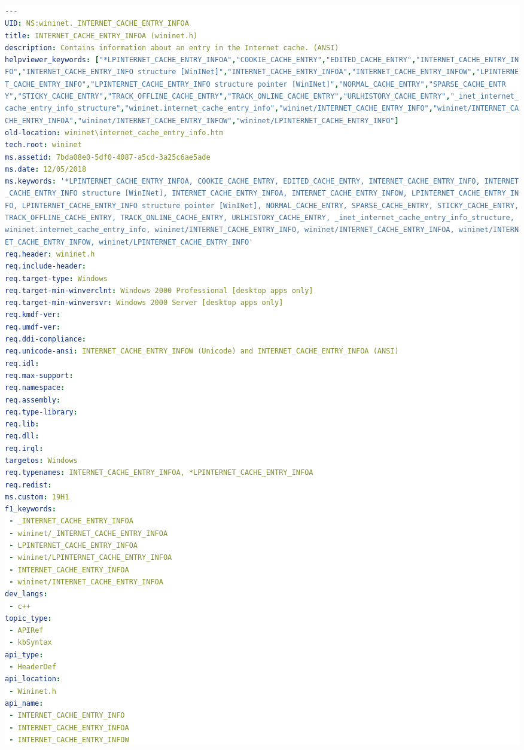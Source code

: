 ```yaml
---
UID: NS:wininet._INTERNET_CACHE_ENTRY_INFOA
title: INTERNET_CACHE_ENTRY_INFOA (wininet.h)
description: Contains information about an entry in the Internet cache. (ANSI)
helpviewer_keywords: ["*LPINTERNET_CACHE_ENTRY_INFOA","COOKIE_CACHE_ENTRY","EDITED_CACHE_ENTRY","INTERNET_CACHE_ENTRY_INFO","INTERNET_CACHE_ENTRY_INFO structure [WinINet]","INTERNET_CACHE_ENTRY_INFOA","INTERNET_CACHE_ENTRY_INFOW","LPINTERNET_CACHE_ENTRY_INFO","LPINTERNET_CACHE_ENTRY_INFO structure pointer [WinINet]","NORMAL_CACHE_ENTRY","SPARSE_CACHE_ENTRY","STICKY_CACHE_ENTRY","TRACK_OFFLINE_CACHE_ENTRY","TRACK_ONLINE_CACHE_ENTRY","URLHISTORY_CACHE_ENTRY","_inet_internet_cache_entry_info_structure","wininet.internet_cache_entry_info","wininet/INTERNET_CACHE_ENTRY_INFO","wininet/INTERNET_CACHE_ENTRY_INFOA","wininet/INTERNET_CACHE_ENTRY_INFOW","wininet/LPINTERNET_CACHE_ENTRY_INFO"]
old-location: wininet\internet_cache_entry_info.htm
tech.root: wininet
ms.assetid: 7bda08e0-5df0-4087-a5cd-3a25c6ae5ade
ms.date: 12/05/2018
ms.keywords: '*LPINTERNET_CACHE_ENTRY_INFOA, COOKIE_CACHE_ENTRY, EDITED_CACHE_ENTRY, INTERNET_CACHE_ENTRY_INFO, INTERNET_CACHE_ENTRY_INFO structure [WinINet], INTERNET_CACHE_ENTRY_INFOA, INTERNET_CACHE_ENTRY_INFOW, LPINTERNET_CACHE_ENTRY_INFO, LPINTERNET_CACHE_ENTRY_INFO structure pointer [WinINet], NORMAL_CACHE_ENTRY, SPARSE_CACHE_ENTRY, STICKY_CACHE_ENTRY, TRACK_OFFLINE_CACHE_ENTRY, TRACK_ONLINE_CACHE_ENTRY, URLHISTORY_CACHE_ENTRY, _inet_internet_cache_entry_info_structure, wininet.internet_cache_entry_info, wininet/INTERNET_CACHE_ENTRY_INFO, wininet/INTERNET_CACHE_ENTRY_INFOA, wininet/INTERNET_CACHE_ENTRY_INFOW, wininet/LPINTERNET_CACHE_ENTRY_INFO'
req.header: wininet.h
req.include-header: 
req.target-type: Windows
req.target-min-winverclnt: Windows 2000 Professional [desktop apps only]
req.target-min-winversvr: Windows 2000 Server [desktop apps only]
req.kmdf-ver: 
req.umdf-ver: 
req.ddi-compliance: 
req.unicode-ansi: INTERNET_CACHE_ENTRY_INFOW (Unicode) and INTERNET_CACHE_ENTRY_INFOA (ANSI)
req.idl: 
req.max-support: 
req.namespace: 
req.assembly: 
req.type-library: 
req.lib: 
req.dll: 
req.irql: 
targetos: Windows
req.typenames: INTERNET_CACHE_ENTRY_INFOA, *LPINTERNET_CACHE_ENTRY_INFOA
req.redist: 
ms.custom: 19H1
f1_keywords:
 - _INTERNET_CACHE_ENTRY_INFOA
 - wininet/_INTERNET_CACHE_ENTRY_INFOA
 - LPINTERNET_CACHE_ENTRY_INFOA
 - wininet/LPINTERNET_CACHE_ENTRY_INFOA
 - INTERNET_CACHE_ENTRY_INFOA
 - wininet/INTERNET_CACHE_ENTRY_INFOA
dev_langs:
 - c++
topic_type:
 - APIRef
 - kbSyntax
api_type:
 - HeaderDef
api_location:
 - Wininet.h
api_name:
 - INTERNET_CACHE_ENTRY_INFO
 - INTERNET_CACHE_ENTRY_INFOA
 - INTERNET_CACHE_ENTRY_INFOW
```